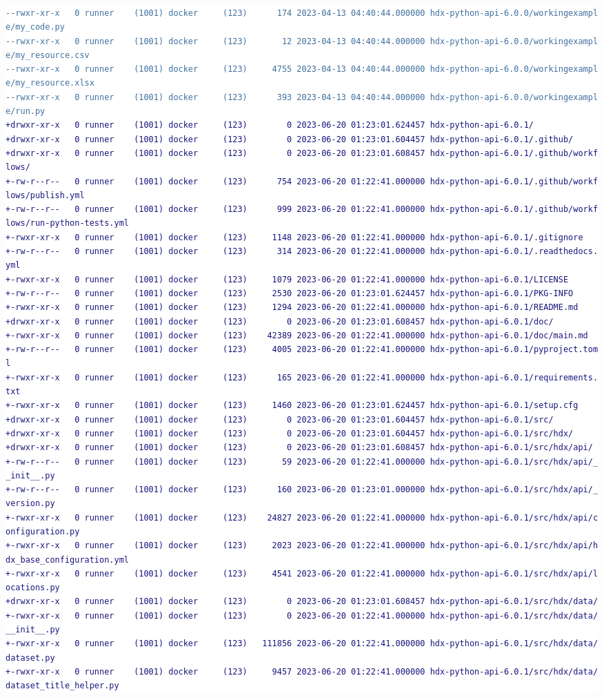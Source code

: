 ```diff
--rwxr-xr-x   0 runner    (1001) docker     (123)      174 2023-04-13 04:40:44.000000 hdx-python-api-6.0.0/workingexample/my_code.py
--rwxr-xr-x   0 runner    (1001) docker     (123)       12 2023-04-13 04:40:44.000000 hdx-python-api-6.0.0/workingexample/my_resource.csv
--rwxr-xr-x   0 runner    (1001) docker     (123)     4755 2023-04-13 04:40:44.000000 hdx-python-api-6.0.0/workingexample/my_resource.xlsx
--rwxr-xr-x   0 runner    (1001) docker     (123)      393 2023-04-13 04:40:44.000000 hdx-python-api-6.0.0/workingexample/run.py
+drwxr-xr-x   0 runner    (1001) docker     (123)        0 2023-06-20 01:23:01.624457 hdx-python-api-6.0.1/
+drwxr-xr-x   0 runner    (1001) docker     (123)        0 2023-06-20 01:23:01.604457 hdx-python-api-6.0.1/.github/
+drwxr-xr-x   0 runner    (1001) docker     (123)        0 2023-06-20 01:23:01.608457 hdx-python-api-6.0.1/.github/workflows/
+-rw-r--r--   0 runner    (1001) docker     (123)      754 2023-06-20 01:22:41.000000 hdx-python-api-6.0.1/.github/workflows/publish.yml
+-rw-r--r--   0 runner    (1001) docker     (123)      999 2023-06-20 01:22:41.000000 hdx-python-api-6.0.1/.github/workflows/run-python-tests.yml
+-rwxr-xr-x   0 runner    (1001) docker     (123)     1148 2023-06-20 01:22:41.000000 hdx-python-api-6.0.1/.gitignore
+-rw-r--r--   0 runner    (1001) docker     (123)      314 2023-06-20 01:22:41.000000 hdx-python-api-6.0.1/.readthedocs.yml
+-rwxr-xr-x   0 runner    (1001) docker     (123)     1079 2023-06-20 01:22:41.000000 hdx-python-api-6.0.1/LICENSE
+-rw-r--r--   0 runner    (1001) docker     (123)     2530 2023-06-20 01:23:01.624457 hdx-python-api-6.0.1/PKG-INFO
+-rwxr-xr-x   0 runner    (1001) docker     (123)     1294 2023-06-20 01:22:41.000000 hdx-python-api-6.0.1/README.md
+drwxr-xr-x   0 runner    (1001) docker     (123)        0 2023-06-20 01:23:01.608457 hdx-python-api-6.0.1/doc/
+-rwxr-xr-x   0 runner    (1001) docker     (123)    42389 2023-06-20 01:22:41.000000 hdx-python-api-6.0.1/doc/main.md
+-rw-r--r--   0 runner    (1001) docker     (123)     4005 2023-06-20 01:22:41.000000 hdx-python-api-6.0.1/pyproject.toml
+-rwxr-xr-x   0 runner    (1001) docker     (123)      165 2023-06-20 01:22:41.000000 hdx-python-api-6.0.1/requirements.txt
+-rwxr-xr-x   0 runner    (1001) docker     (123)     1460 2023-06-20 01:23:01.624457 hdx-python-api-6.0.1/setup.cfg
+drwxr-xr-x   0 runner    (1001) docker     (123)        0 2023-06-20 01:23:01.604457 hdx-python-api-6.0.1/src/
+drwxr-xr-x   0 runner    (1001) docker     (123)        0 2023-06-20 01:23:01.604457 hdx-python-api-6.0.1/src/hdx/
+drwxr-xr-x   0 runner    (1001) docker     (123)        0 2023-06-20 01:23:01.608457 hdx-python-api-6.0.1/src/hdx/api/
+-rw-r--r--   0 runner    (1001) docker     (123)       59 2023-06-20 01:22:41.000000 hdx-python-api-6.0.1/src/hdx/api/__init__.py
+-rw-r--r--   0 runner    (1001) docker     (123)      160 2023-06-20 01:23:01.000000 hdx-python-api-6.0.1/src/hdx/api/_version.py
+-rwxr-xr-x   0 runner    (1001) docker     (123)    24827 2023-06-20 01:22:41.000000 hdx-python-api-6.0.1/src/hdx/api/configuration.py
+-rwxr-xr-x   0 runner    (1001) docker     (123)     2023 2023-06-20 01:22:41.000000 hdx-python-api-6.0.1/src/hdx/api/hdx_base_configuration.yml
+-rwxr-xr-x   0 runner    (1001) docker     (123)     4541 2023-06-20 01:22:41.000000 hdx-python-api-6.0.1/src/hdx/api/locations.py
+drwxr-xr-x   0 runner    (1001) docker     (123)        0 2023-06-20 01:23:01.608457 hdx-python-api-6.0.1/src/hdx/data/
+-rwxr-xr-x   0 runner    (1001) docker     (123)        0 2023-06-20 01:22:41.000000 hdx-python-api-6.0.1/src/hdx/data/__init__.py
+-rwxr-xr-x   0 runner    (1001) docker     (123)   111856 2023-06-20 01:22:41.000000 hdx-python-api-6.0.1/src/hdx/data/dataset.py
+-rwxr-xr-x   0 runner    (1001) docker     (123)     9457 2023-06-20 01:22:41.000000 hdx-python-api-6.0.1/src/hdx/data/dataset_title_helper.py
```